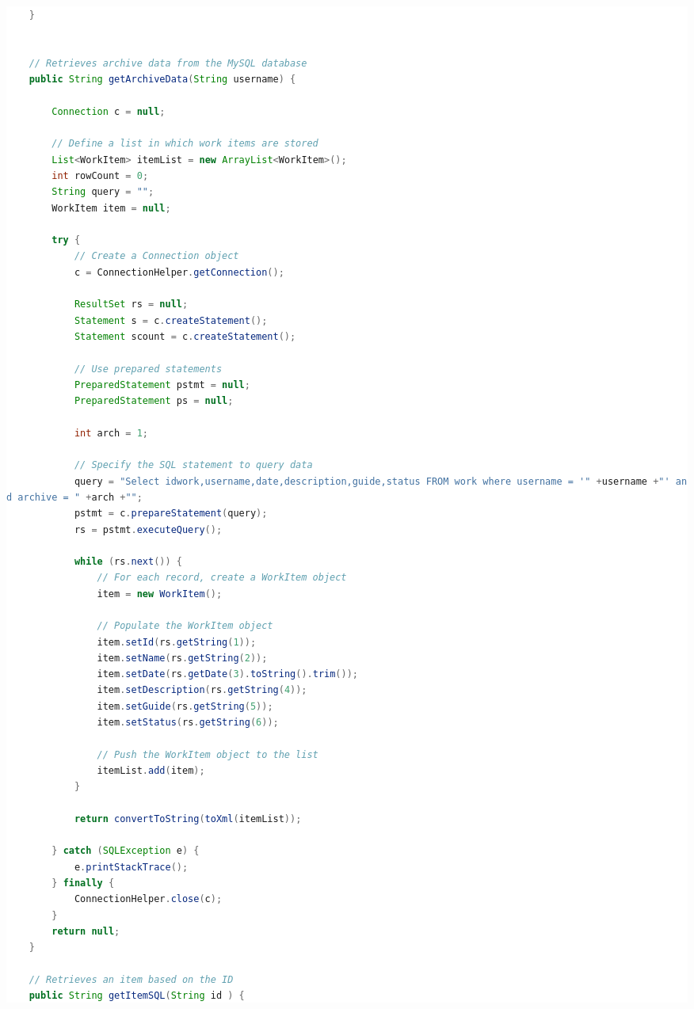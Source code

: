 ```java
    }


    // Retrieves archive data from the MySQL database
    public String getArchiveData(String username) {

        Connection c = null;

        // Define a list in which work items are stored
        List<WorkItem> itemList = new ArrayList<WorkItem>();
        int rowCount = 0;
        String query = "";
        WorkItem item = null;

        try {
            // Create a Connection object
            c = ConnectionHelper.getConnection();

            ResultSet rs = null;
            Statement s = c.createStatement();
            Statement scount = c.createStatement();

            // Use prepared statements
            PreparedStatement pstmt = null;
            PreparedStatement ps = null;

            int arch = 1;

            // Specify the SQL statement to query data
            query = "Select idwork,username,date,description,guide,status FROM work where username = '" +username +"' and archive = " +arch +"";
            pstmt = c.prepareStatement(query);
            rs = pstmt.executeQuery();

            while (rs.next()) {
                // For each record, create a WorkItem object
                item = new WorkItem();

                // Populate the WorkItem object
                item.setId(rs.getString(1));
                item.setName(rs.getString(2));
                item.setDate(rs.getDate(3).toString().trim());
                item.setDescription(rs.getString(4));
                item.setGuide(rs.getString(5));
                item.setStatus(rs.getString(6));

                // Push the WorkItem object to the list
                itemList.add(item);
            }

            return convertToString(toXml(itemList));

        } catch (SQLException e) {
            e.printStackTrace();
        } finally {
            ConnectionHelper.close(c);
        }
        return null;
    }

    // Retrieves an item based on the ID
    public String getItemSQL(String id ) {

```